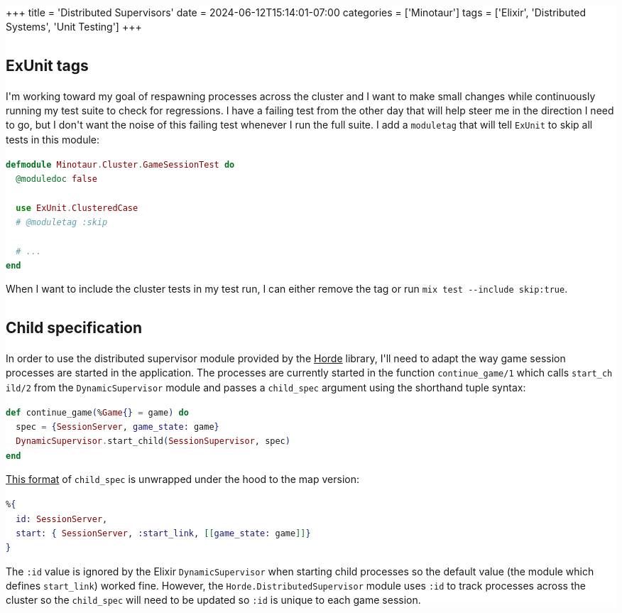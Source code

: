 +++
title = 'Distributed Supervisors'
date = 2024-06-12T15:14:01-07:00
categories = ['Minotaur']
tags = ['Elixir', 'Distributed Systems', 'Unit Testing']
+++

## ExUnit tags
I'm working toward my goal of respawning processes across the cluster and I want to make small changes while continuously running my test suite to check for regressions.
I have a failing test from the other day that will help steer me in the direction I need to go, but I don't want the noise of this failing test whenever I run the full suite.
I add a `moduletag` that will tell `ExUnit` to skip all tests in this module:
```ex
defmodule Minotaur.Cluster.GameSessionTest do
  @moduledoc false

  use ExUnit.ClusteredCase
  # @moduletag :skip

  # ...
end
```

When I want to include the cluster tests in my test run, I can either remove the tag or run `mix test --include skip:true`.

## Child specification
In order to use the distributed supervisor module provided by the [Horde](https://github.com/derekkraan/horde) library, I'll need to adapt the way game session processes are started in the application.
The processes are currently started in the function `continue_game/1` which calls `start_child/2` from the `DynamicSupervisor` module and passes a `child_spec` argument using the shorthand tuple syntax:
```ex
def continue_game(%Game{} = game) do
  spec = {SessionServer, game_state: game}
  DynamicSupervisor.start_child(SessionSupervisor, spec)
end
```

[This format](https://hexdocs.pm/elixir/Supervisor.html#module-child-specification) of `child_spec` is unwrapped under the hood to the map version:
```ex
%{
  id: SessionServer,
  start: { SessionServer, :start_link, [[game_state: game]]}
}
```

The `:id` value is ignored by the Elixir `DynamicSupervisor` when starting child processes so the default value (the module which defines `start_link`) worked fine.
However, the `Horde.DistributedSupervisor` module uses `:id` to track processes across the cluster so the `child_spec` will need to be updated so `:id` is unique to each game session.
